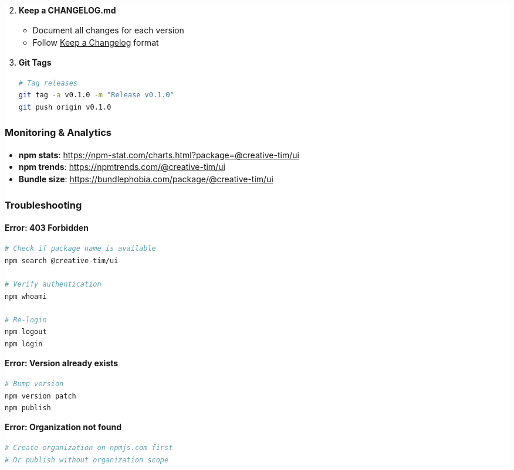 2. **Keep a CHANGELOG.md**
   - Document all changes for each version
   - Follow [Keep a Changelog](https://keepachangelog.com/) format

3. **Git Tags**
   ```bash
   # Tag releases
   git tag -a v0.1.0 -m "Release v0.1.0"
   git push origin v0.1.0
   ```

### Monitoring & Analytics

- **npm stats**: https://npm-stat.com/charts.html?package=@creative-tim/ui
- **npm trends**: https://npmtrends.com/@creative-tim/ui
- **Bundle size**: https://bundlephobia.com/package/@creative-tim/ui

### Troubleshooting

**Error: 403 Forbidden**
```bash
# Check if package name is available
npm search @creative-tim/ui

# Verify authentication
npm whoami

# Re-login
npm logout
npm login
```

**Error: Version already exists**
```bash
# Bump version
npm version patch
npm publish
```

**Error: Organization not found**
```bash
# Create organization on npmjs.com first
# Or publish without organization scope
```

